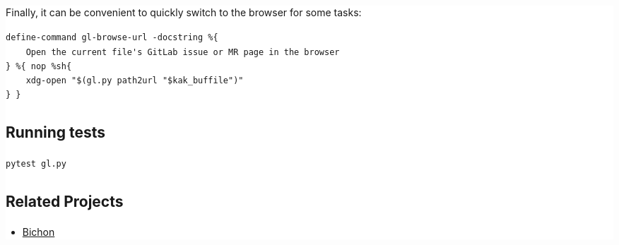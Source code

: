 Finally, it can be convenient to quickly switch to the browser for some tasks:

```kak
define-command gl-browse-url -docstring %{
	Open the current file's GitLab issue or MR page in the browser
} %{ nop %sh{
	xdg-open "$(gl.py path2url "$kak_buffile")"
} }
```

## Running tests

```sh
pytest gl.py
```

## Related Projects

- [Bichon](https://gitlab.com/bichon-project/bichon)
